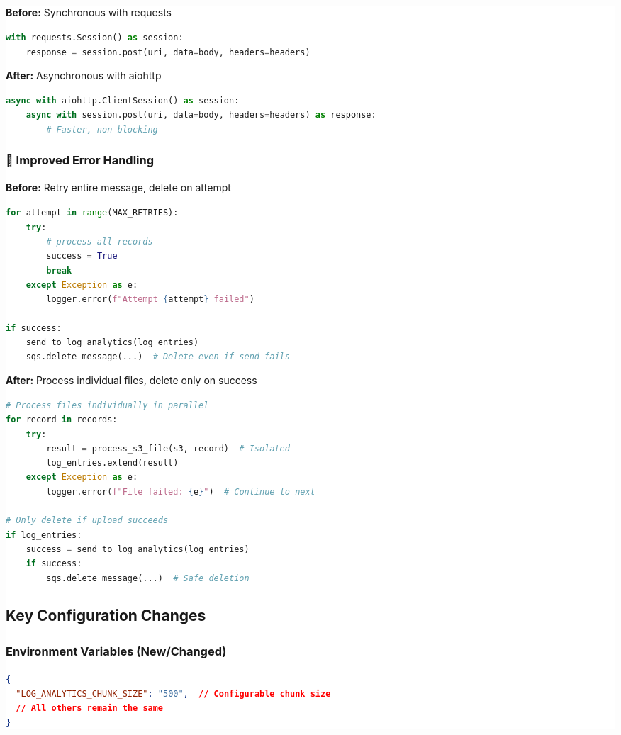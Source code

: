 **Before:** Synchronous with requests
```python
with requests.Session() as session:
    response = session.post(uri, data=body, headers=headers)
```

**After:** Asynchronous with aiohttp
```python
async with aiohttp.ClientSession() as session:
    async with session.post(uri, data=body, headers=headers) as response:
        # Faster, non-blocking
```

### 🔄 Improved Error Handling

**Before:** Retry entire message, delete on attempt
```python
for attempt in range(MAX_RETRIES):
    try:
        # process all records
        success = True
        break
    except Exception as e:
        logger.error(f"Attempt {attempt} failed")

if success:
    send_to_log_analytics(log_entries)
    sqs.delete_message(...)  # Delete even if send fails
```

**After:** Process individual files, delete only on success
```python
# Process files individually in parallel
for record in records:
    try:
        result = process_s3_file(s3, record)  # Isolated
        log_entries.extend(result)
    except Exception as e:
        logger.error(f"File failed: {e}")  # Continue to next

# Only delete if upload succeeds
if log_entries:
    success = send_to_log_analytics(log_entries)
    if success:
        sqs.delete_message(...)  # Safe deletion
```

## Key Configuration Changes

### Environment Variables (New/Changed)

```json
{
  "LOG_ANALYTICS_CHUNK_SIZE": "500",  // Configurable chunk size
  // All others remain the same
}
```
